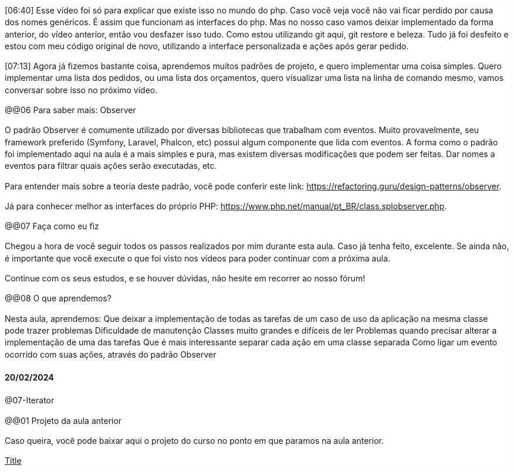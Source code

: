 [06:40] Esse vídeo foi só para explicar que existe isso no mundo do php. Caso você veja você não vai ficar perdido por causa dos nomes genéricos. É assim que funcionam as interfaces do php. Mas no nosso caso vamos deixar implementado da forma anterior, do vídeo anterior, então vou desfazer isso tudo. Como estou utilizando git aqui, git restore e beleza. Tudo já foi desfeito e estou com meu código original de novo, utilizando a interface personalizada e ações após gerar pedido.

[07:13] Agora já fizemos bastante coisa, aprendemos muitos padrões de projeto, e quero implementar uma coisa simples. Quero implementar uma lista dos pedidos, ou uma lista dos orçamentos, quero visualizar uma lista na linha de comando mesmo, vamos conversar sobre isso no próximo vídeo.

@@06
Para saber mais: Observer

O padrão Observer é comumente utilizado por diversas bibliotecas que trabalham com eventos. Muito provavelmente, seu framework preferido (Symfony, Laravel, Phalcon, etc) possui algum componente que lida com eventos.
A forma como o padrão foi implementado aqui na aula é a mais simples e pura, mas existem diversas modificações que podem ser feitas. Dar nomes a eventos para filtrar quais ações serão executadas, etc.

Para entender mais sobre a teoria deste padrão, você pode conferir este link: https://refactoring.guru/design-patterns/observer.

Já para conhecer melhor as interfaces do próprio PHP: https://www.php.net/manual/pt_BR/class.splobserver.php.

@@07
Faça como eu fiz

Chegou a hora de você seguir todos os passos realizados por mim durante esta aula. Caso já tenha feito, excelente. Se ainda não, é importante que você execute o que foi visto nos vídeos para poder continuar com a próxima aula.

Continue com os seus estudos, e se houver dúvidas, não hesite em recorrer ao nosso fórum!

@@08
O que aprendemos?

Nesta aula, aprendemos:
Que deixar a implementação de todas as tarefas de um caso de uso da aplicação na mesma classe pode trazer problemas
Dificuldade de manutenção
Classes muito grandes e difíceis de ler
Problemas quando precisar alterar a implementação de uma das tarefas
Que é mais interessante separar cada ação em uma classe separada
Como ligar um evento ocorrido com suas ações, através do padrão Observer


#### 20/02/2024

@07-Iterator

@@01
Projeto da aula anterior

Caso queira, você pode baixar aqui o projeto do curso no ponto em que paramos na aula anterior.

[Title](https://caelum-online-public.s3.amazonaws.com/1668-php-design-pattern-comportamental/06/php-design-pattern-projeto-completo-aula-6.zip)
